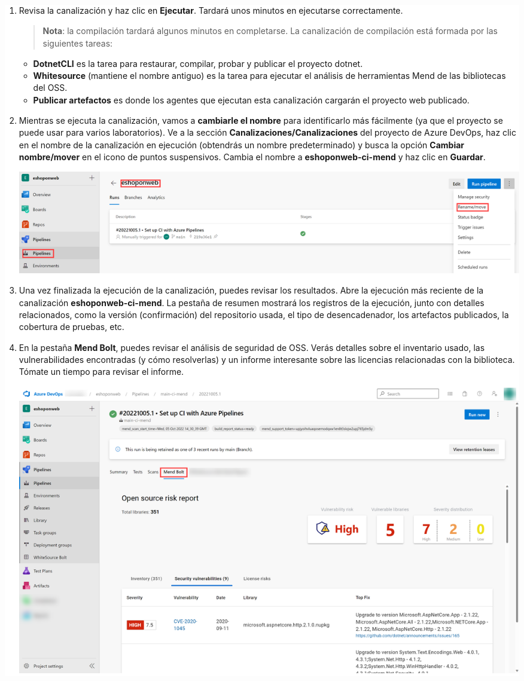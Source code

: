 
1.  Revisa la canalización y haz clic en **Ejecutar**. Tardará unos minutos en ejecutarse correctamente.
    > **Nota**: la compilación tardará algunos minutos en completarse. La canalización de compilación está formada por las siguientes tareas:
    - **DotnetCLI** es la tarea para restaurar, compilar, probar y publicar el proyecto dotnet.
    - **Whitesource** (mantiene el nombre antiguo) es la tarea para ejecutar el análisis de herramientas Mend de las bibliotecas del OSS.
    - **Publicar artefactos** es donde los agentes que ejecutan esta canalización cargarán el proyecto web publicado.

1.  Mientras se ejecuta la canalización, vamos a **cambiarle el nombre** para identificarlo más fácilmente (ya que el proyecto se puede usar para varios laboratorios). Ve a la sección **Canalizaciones/Canalizaciones** del proyecto de Azure DevOps, haz clic en el nombre de la canalización en ejecución (obtendrás un nombre predeterminado) y busca la opción **Cambiar nombre/mover** en el icono de puntos suspensivos. Cambia el nombre a **eshoponweb-ci-mend** y haz clic en **Guardar**.

    ![Cambiar el nombre de la canalización](images/rename-pipeline.png)

1.  Una vez finalizada la ejecución de la canalización, puedes revisar los resultados. Abre la ejecución más reciente de la canalización **eshoponweb-ci-mend**. La pestaña de resumen mostrará los registros de la ejecución, junto con detalles relacionados, como la versión (confirmación) del repositorio usada, el tipo de desencadenador, los artefactos publicados, la cobertura de pruebas, etc.

1. En la pestaña **Mend Bolt**, puedes revisar el análisis de seguridad de OSS. Verás detalles sobre el inventario usado, las vulnerabilidades encontradas (y cómo resolverlas) y un informe interesante sobre las licencias relacionadas con la biblioteca. Tómate un tiempo para revisar el informe.

    ![Resultados de Mend](images/mend-results.png)
